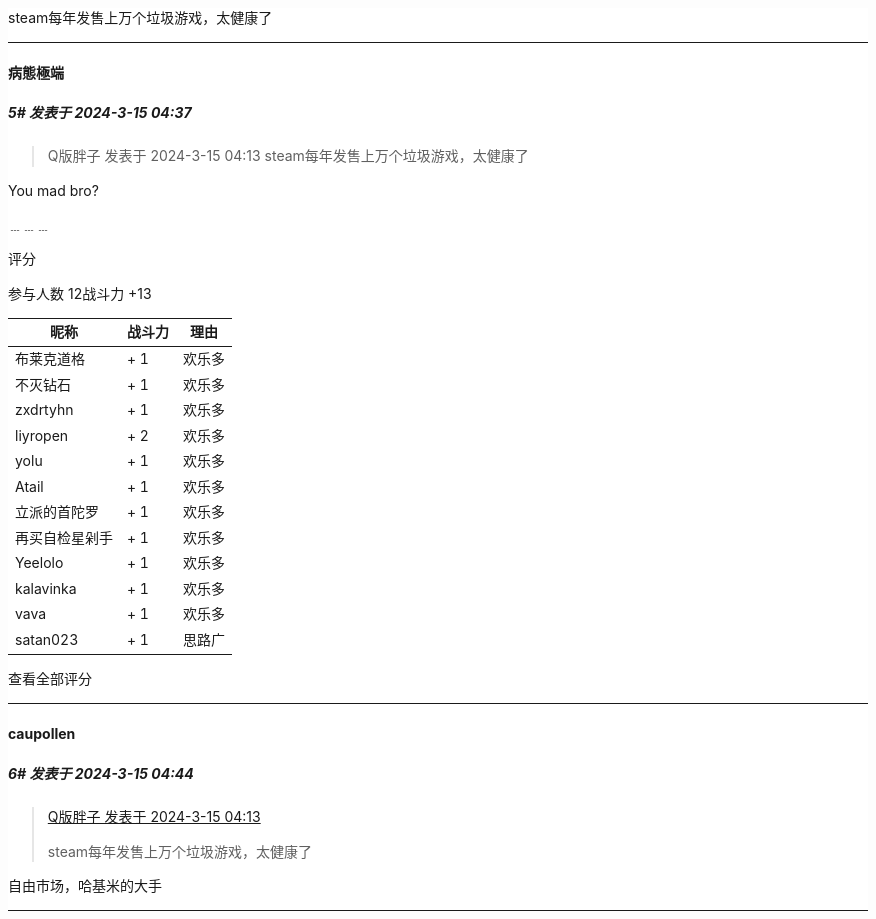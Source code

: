 steam每年发售上万个垃圾游戏，太健康了

*****

####  病態極端  
##### 5#       发表于 2024-3-15 04:37

<blockquote>Q版胖子 发表于 2024-3-15 04:13
steam每年发售上万个垃圾游戏，太健康了</blockquote>
You mad bro?

﹍﹍﹍

评分

 参与人数 12战斗力 +13

|昵称|战斗力|理由|
|----|---|---|
| 布莱克道格| + 1|欢乐多|
| 不灭钻石| + 1|欢乐多|
| zxdrtyhn| + 1|欢乐多|
| liyropen| + 2|欢乐多|
| yolu| + 1|欢乐多|
| Atail| + 1|欢乐多|
| 立派的首陀罗| + 1|欢乐多|
| 再买自检星剁手| + 1|欢乐多|
| Yeelolo| + 1|欢乐多|
| kalavinka| + 1|欢乐多|
| vava| + 1|欢乐多|
| satan023| + 1|思路广|

查看全部评分

*****

####  caupollen  
##### 6#       发表于 2024-3-15 04:44

<blockquote><a href="httphttps://bbs.saraba1st.com/2b/forum.php?mod=redirect&amp;goto=findpost&amp;pid=64258570&amp;ptid=2175592" target="_blank">Q版胖子 发表于 2024-3-15 04:13</a>

steam每年发售上万个垃圾游戏，太健康了</blockquote>
自由市场，哈基米的大手

*****
